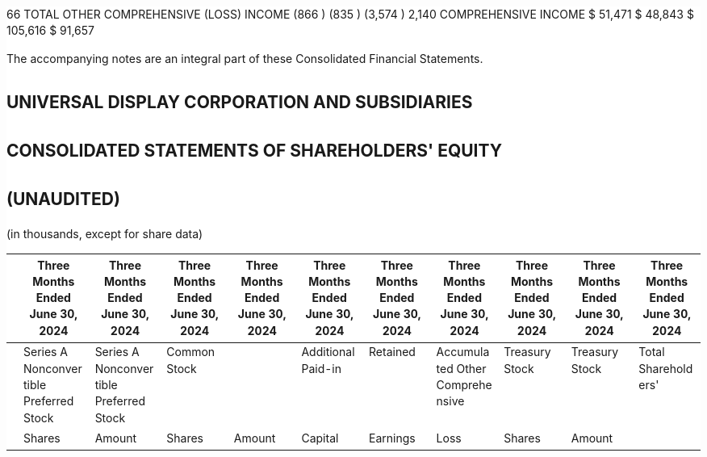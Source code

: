 <td>66</td>
</tr>
<tr>
<td>TOTAL OTHER COMPREHENSIVE (LOSS) INCOME</td>
<td>(866 )</td>
<td>(835 )</td>
<td>(3,574 )</td>
<td>2,140</td>
</tr>
<tr>
<td>COMPREHENSIVE INCOME</td>
<td>$ 51,471</td>
<td>$ 48,843</td>
<td>$ 105,616</td>
<td>$ 91,657</td>
</tr>
</tbody>
</table>
<p>The accompanying notes are an integral part of these Consolidated Financial Statements.</p>
<h2>UNIVERSAL DISPLAY CORPORATION AND SUBSIDIARIES</h2>
<h2>CONSOLIDATED STATEMENTS OF SHAREHOLDERS' EQUITY</h2>
<h2>(UNAUDITED)</h2>
<p>(in thousands, except for share data)</p>
<table>
<thead>
<tr>
<th></th>
<th>Three Months Ended June 30, 2024</th>
<th>Three Months Ended June 30, 2024</th>
<th>Three Months Ended June 30, 2024</th>
<th>Three Months Ended June 30, 2024</th>
<th>Three Months Ended June 30, 2024</th>
<th>Three Months Ended June 30, 2024</th>
<th>Three Months Ended June 30, 2024</th>
<th>Three Months Ended June 30, 2024</th>
<th>Three Months Ended June 30, 2024</th>
<th>Three Months Ended June 30, 2024</th>
</tr>
</thead>
<tbody>
<tr>
<td></td>
<td>Series A Nonconvertible Preferred Stock</td>
<td>Series A Nonconvertible Preferred Stock</td>
<td>Common Stock</td>
<td></td>
<td>Additional Paid-in</td>
<td>Retained</td>
<td>Accumulated Other Comprehensive</td>
<td>Treasury Stock</td>
<td>Treasury Stock</td>
<td>Total Shareholders'</td>
</tr>
<tr>
<td></td>
<td>Shares</td>
<td>Amount</td>
<td>Shares</td>
<td>Amount</td>
<td>Capital</td>
<td>Earnings</td>
<td>Loss</td>
<td>Shares</td>
<td>Amount</td>